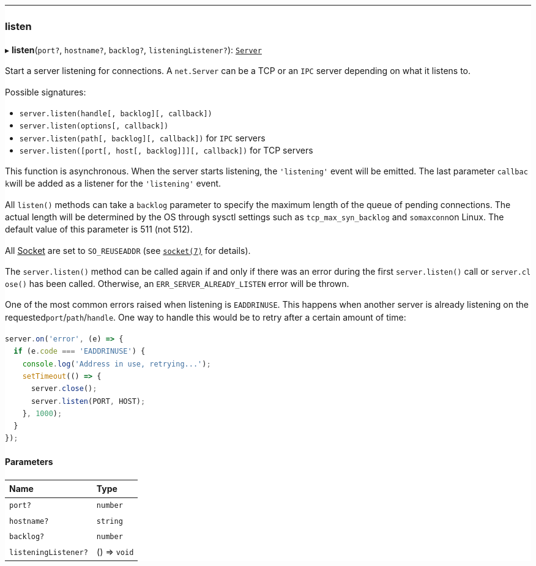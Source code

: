 ___

### listen

▸ **listen**(`port?`, `hostname?`, `backlog?`, `listeningListener?`): [`Server`](internal_.Server.md)

Start a server listening for connections. A `net.Server` can be a TCP or
an `IPC` server depending on what it listens to.

Possible signatures:

* `server.listen(handle[, backlog][, callback])`
* `server.listen(options[, callback])`
* `server.listen(path[, backlog][, callback])` for `IPC` servers
* `server.listen([port[, host[, backlog]]][, callback])` for TCP servers

This function is asynchronous. When the server starts listening, the `'listening'` event will be emitted. The last parameter `callback`will be added as a listener for the `'listening'`
event.

All `listen()` methods can take a `backlog` parameter to specify the maximum
length of the queue of pending connections. The actual length will be determined
by the OS through sysctl settings such as `tcp_max_syn_backlog` and `somaxconn`on Linux. The default value of this parameter is 511 (not 512).

All [Socket](internal_.Socket.md) are set to `SO_REUSEADDR` (see [`socket(7)`](https://man7.org/linux/man-pages/man7/socket.7.html) for
details).

The `server.listen()` method can be called again if and only if there was an
error during the first `server.listen()` call or `server.close()` has been
called. Otherwise, an `ERR_SERVER_ALREADY_LISTEN` error will be thrown.

One of the most common errors raised when listening is `EADDRINUSE`.
This happens when another server is already listening on the requested`port`/`path`/`handle`. One way to handle this would be to retry
after a certain amount of time:

```js
server.on('error', (e) => {
  if (e.code === 'EADDRINUSE') {
    console.log('Address in use, retrying...');
    setTimeout(() => {
      server.close();
      server.listen(PORT, HOST);
    }, 1000);
  }
});
```

#### Parameters

| Name | Type |
| :------ | :------ |
| `port?` | `number` |
| `hostname?` | `string` |
| `backlog?` | `number` |
| `listeningListener?` | () => `void` |
